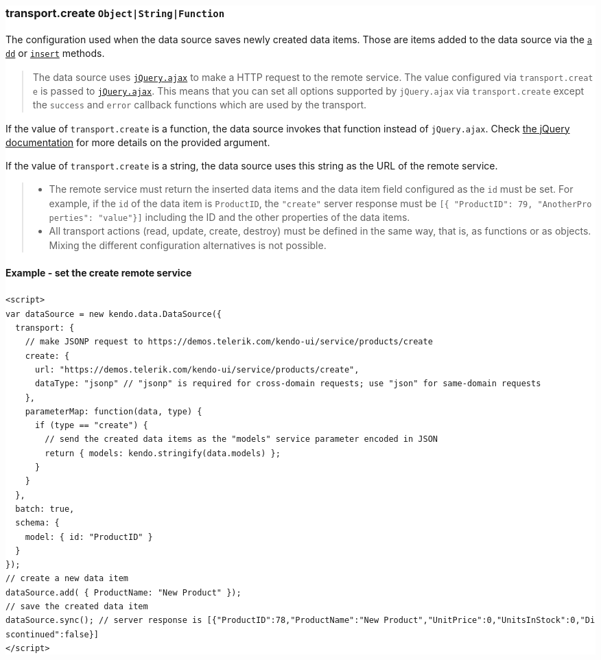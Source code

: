 ### transport.create `Object|String|Function`

The configuration used when the data source saves newly created data items. Those are items added to the data source via the [`add`](/api/javascript/data/datasource/methods/add) or [`insert`](/api/javascript/data/datasource/methods/insert) methods.

> The data source uses [`jQuery.ajax`](https://api.jquery.com/jQuery.ajax/) to make a HTTP request to the remote service. The value configured via `transport.create` is passed to [`jQuery.ajax`](https://api.jquery.com/jquery.ajax/#jQuery-ajax-settings). This means that you can set all options supported by `jQuery.ajax` via `transport.create` except the `success` and `error` callback functions which are used by the transport.

If the value of `transport.create` is a function, the data source invokes that function instead of `jQuery.ajax`. Check [the jQuery documentation](https://api.jquery.com/jquery.ajax/#jQuery-ajax-settings) for more details on the provided argument.

If the value of `transport.create` is a string, the data source uses this string as the URL of the remote service.

> * The remote service must return the inserted data items and the data item field configured as the `id` must be set. For example, if the `id` of the data item is `ProductID`, the `"create"` server response must be `[{ "ProductID": 79, "AnotherProperties": "value"}]` including the ID and the other properties of the data items.
> * All transport actions (read, update, create, destroy) must be defined in the same way, that is, as functions or as objects. Mixing the different configuration alternatives is not possible.

#### Example - set the create remote service

    <script>
    var dataSource = new kendo.data.DataSource({
      transport: {
        // make JSONP request to https://demos.telerik.com/kendo-ui/service/products/create
        create: {
          url: "https://demos.telerik.com/kendo-ui/service/products/create",
          dataType: "jsonp" // "jsonp" is required for cross-domain requests; use "json" for same-domain requests
        },
        parameterMap: function(data, type) {
          if (type == "create") {
            // send the created data items as the "models" service parameter encoded in JSON
            return { models: kendo.stringify(data.models) };
          }
        }
      },
      batch: true,
      schema: {
        model: { id: "ProductID" }
      }
    });
    // create a new data item
    dataSource.add( { ProductName: "New Product" });
    // save the created data item
    dataSource.sync(); // server response is [{"ProductID":78,"ProductName":"New Product","UnitPrice":0,"UnitsInStock":0,"Discontinued":false}]
    </script>
